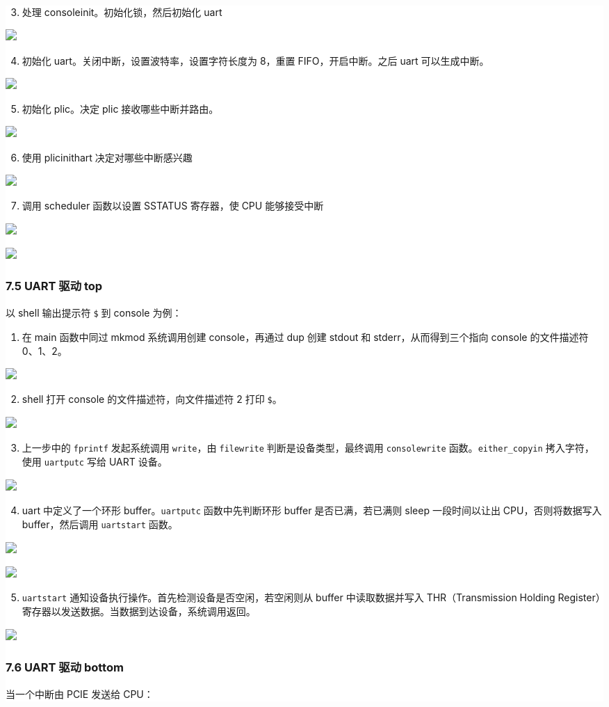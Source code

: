 3. 处理 consoleinit。初始化锁，然后初始化 uart

![](https://906337931-files.gitbook.io/~/files/v0/b/gitbook-legacy-files/o/assets%2F-MHZoT2b_bcLghjAOPsJ%2F-MNYn8xQ_nM7UyU1sa-g%2F-MNa6mHXaOc6Dtv5U6bj%2Fimage.png?alt=media&token=80ea954c-2230-4eba-adcf-1a8e386bdb4a)

4. 初始化 uart。关闭中断，设置波特率，设置字符长度为 8，重置 FIFO，开启中断。之后 uart 可以生成中断。

![](https://906337931-files.gitbook.io/~/files/v0/b/gitbook-legacy-files/o/assets%2F-MHZoT2b_bcLghjAOPsJ%2F-MNYn8xQ_nM7UyU1sa-g%2F-MNa7OdMH3taGmHfE7Wj%2Fimage.png?alt=media&token=0538d371-3758-431d-98e6-907f5f5a6ab9)

5. 初始化 plic。决定 plic 接收哪些中断并路由。

![](https://906337931-files.gitbook.io/~/files/v0/b/gitbook-legacy-files/o/assets%2F-MHZoT2b_bcLghjAOPsJ%2F-MNa7TJFrEQk2gYzkwCG%2F-MNcl8NhzO719lb6xtPl%2Fimage.png?alt=media&token=ceb45ee2-8509-48fb-9166-7d6bc9930fef)

6. 使用 plicinithart 决定对哪些中断感兴趣

![](https://906337931-files.gitbook.io/~/files/v0/b/gitbook-legacy-files/o/assets%2F-MHZoT2b_bcLghjAOPsJ%2F-MNa7TJFrEQk2gYzkwCG%2F-MNcmoGEKLSU8ifrGFC6%2Fimage.png?alt=media&token=4bbb1a15-4f10-427c-961e-51b801adf8ef)

7. 调用 scheduler 函数以设置 SSTATUS 寄存器，使 CPU 能够接受中断

![](https://906337931-files.gitbook.io/~/files/v0/b/gitbook-legacy-files/o/assets%2F-MHZoT2b_bcLghjAOPsJ%2F-MNa7TJFrEQk2gYzkwCG%2F-MNcnlTuggw_Il7m9iIW%2Fimage.png?alt=media&token=ac9df287-e059-4438-957e-548f1b22e030)

![](https://906337931-files.gitbook.io/~/files/v0/b/gitbook-legacy-files/o/assets%2F-MHZoT2b_bcLghjAOPsJ%2F-MNa7TJFrEQk2gYzkwCG%2F-MNcoC3QhbWZHXRz2BEt%2Fimage.png?alt=media&token=eca193c8-ff3d-4d96-b837-5cfbbc2b2ecc)

### 7.5 UART 驱动 top

以 shell 输出提示符 `$` 到 console 为例：

1. 在 main 函数中同过 mkmod 系统调用创建 console，再通过 dup 创建 stdout 和 stderr，从而得到三个指向 console 的文件描述符 0、1、2。

![](https://906337931-files.gitbook.io/~/files/v0/b/gitbook-legacy-files/o/assets%2F-MHZoT2b_bcLghjAOPsJ%2F-MNa7TJFrEQk2gYzkwCG%2F-MNcplHF86eYTpFW_ztO%2Fimage.png?alt=media&token=e445273b-fd4d-4b8f-ad9a-100f621a2b62)

2. shell 打开 console 的文件描述符，向文件描述符 2 打印 `$`。

![](https://906337931-files.gitbook.io/~/files/v0/b/gitbook-legacy-files/o/assets%2F-MHZoT2b_bcLghjAOPsJ%2F-MNa7TJFrEQk2gYzkwCG%2F-MNcqqRtbogpSiiEpc2P%2Fimage.png?alt=media&token=a1ae7eb6-b01d-4886-93ba-771f0bbe4182)

3. 上一步中的 `fprintf` 发起系统调用 `write`，由 `filewrite` 判断是设备类型，最终调用 `consolewrite` 函数。`either_copyin` 拷入字符，使用 `uartputc` 写给 UART 设备。

![](https://906337931-files.gitbook.io/~/files/v0/b/gitbook-legacy-files/o/assets%2F-MHZoT2b_bcLghjAOPsJ%2F-MNa7TJFrEQk2gYzkwCG%2F-MNctcQci75CDpfVpdRq%2Fimage.png?alt=media&token=08880b86-4d8f-4b67-aa3c-cc5ce6cb17b0)

4. uart 中定义了一个环形 buffer。`uartputc` 函数中先判断环形 buffer 是否已满，若已满则 sleep 一段时间以让出 CPU，否则将数据写入 buffer，然后调用 `uartstart` 函数。

![](https://906337931-files.gitbook.io/~/files/v0/b/gitbook-legacy-files/o/assets%2F-MHZoT2b_bcLghjAOPsJ%2F-MNa7TJFrEQk2gYzkwCG%2F-MNcudamCocCj7PtfYpv%2Fimage.png?alt=media&token=f9ff4004-3b5d-4c5a-bbf2-676d10dc2033)

![](https://906337931-files.gitbook.io/~/files/v0/b/gitbook-legacy-files/o/assets%2F-MHZoT2b_bcLghjAOPsJ%2F-MNa7TJFrEQk2gYzkwCG%2F-MNcu9oxFUI2qpie5z4T%2Fimage.png?alt=media&token=b0201ce3-225c-4696-a5e4-348e1b081bcc)

5. `uartstart` 通知设备执行操作。首先检测设备是否空闲，若空闲则从 buffer 中读取数据并写入 THR（Transmission Holding Register）寄存器以发送数据。当数据到达设备，系统调用返回。

![](https://906337931-files.gitbook.io/~/files/v0/b/gitbook-legacy-files/o/assets%2F-MHZoT2b_bcLghjAOPsJ%2F-MNcv-xytcPNjgcA09N-%2F-MNfDMD08BsxVVcKpVl3%2Fimage.png?alt=media&token=58e70d9b-7dd2-46bb-8243-bb188dcb8307)

### 7.6 UART 驱动 bottom

当一个中断由 PCIE 发送给 CPU：
